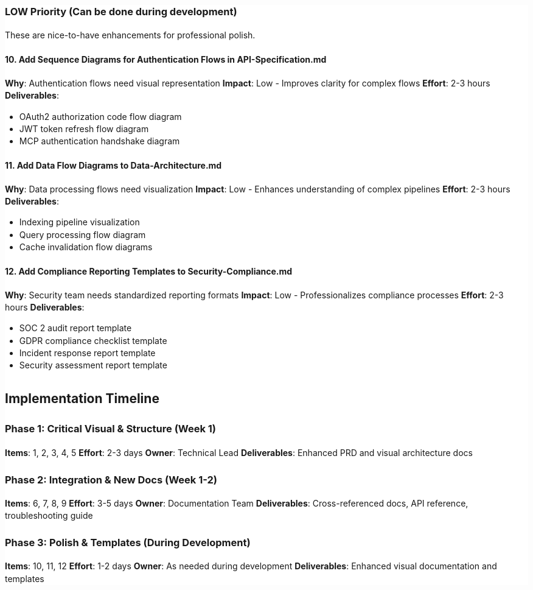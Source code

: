### LOW Priority (Can be done during development)
These are nice-to-have enhancements for professional polish.

#### 10. Add Sequence Diagrams for Authentication Flows in API-Specification.md
**Why**: Authentication flows need visual representation
**Impact**: Low - Improves clarity for complex flows
**Effort**: 2-3 hours
**Deliverables**:
- OAuth2 authorization code flow diagram
- JWT token refresh flow diagram
- MCP authentication handshake diagram

#### 11. Add Data Flow Diagrams to Data-Architecture.md
**Why**: Data processing flows need visualization
**Impact**: Low - Enhances understanding of complex pipelines
**Effort**: 2-3 hours
**Deliverables**:
- Indexing pipeline visualization
- Query processing flow diagram
- Cache invalidation flow diagrams

#### 12. Add Compliance Reporting Templates to Security-Compliance.md
**Why**: Security team needs standardized reporting formats
**Impact**: Low - Professionalizes compliance processes
**Effort**: 2-3 hours
**Deliverables**:
- SOC 2 audit report template
- GDPR compliance checklist template
- Incident response report template
- Security assessment report template

## Implementation Timeline

### Phase 1: Critical Visual & Structure (Week 1)
**Items**: 1, 2, 3, 4, 5
**Effort**: 2-3 days
**Owner**: Technical Lead
**Deliverables**: Enhanced PRD and visual architecture docs

### Phase 2: Integration & New Docs (Week 1-2)
**Items**: 6, 7, 8, 9
**Effort**: 3-5 days
**Owner**: Documentation Team
**Deliverables**: Cross-referenced docs, API reference, troubleshooting guide

### Phase 3: Polish & Templates (During Development)
**Items**: 10, 11, 12
**Effort**: 1-2 days
**Owner**: As needed during development
**Deliverables**: Enhanced visual documentation and templates
